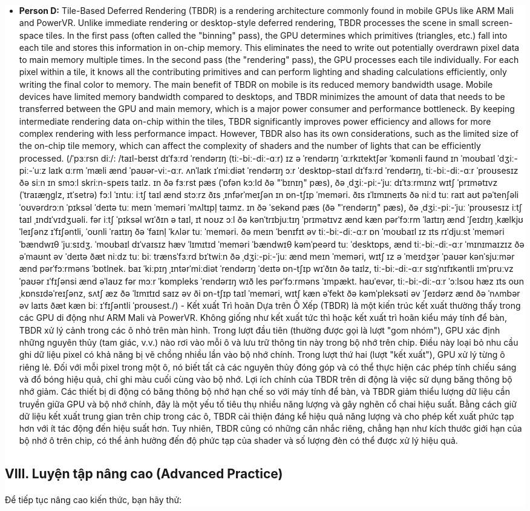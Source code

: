 * **Person D:** Tile-Based Deferred Rendering (TBDR) is a rendering architecture commonly found in mobile GPUs like ARM Mali and PowerVR. Unlike immediate rendering or desktop-style deferred rendering, TBDR processes the scene in small screen-space tiles. In the first pass (often called the "binning" pass), the GPU determines which primitives (triangles, etc.) fall into each tile and stores this information in on-chip memory. This eliminates the need to write out potentially overdrawn pixel data to main memory multiple times. In the second pass (the "rendering" pass), the GPU processes each tile individually. For each pixel within a tile, it knows all the contributing primitives and can perform lighting and shading calculations efficiently, only writing the final color to memory. The main benefit of TBDR on mobile is its reduced memory bandwidth usage. Mobile devices have limited memory bandwidth compared to desktops, and TBDR minimizes the amount of data that needs to be transferred between the GPU and main memory, which is a major power consumer and performance bottleneck. By keeping intermediate rendering data on-chip within the tiles, TBDR significantly improves power efficiency and allows for more complex rendering with less performance impact. However, TBDR also has its own considerations, such as the limited size of the on-chip tile memory, which can affect the complexity of shaders and the number of lights that can be efficiently processed. (/ˈpɜːrsn diː/: /taɪl-beɪst dɪˈfɜːrd ˈrendərɪŋ (tiː-biː-diː-ɑːr) ɪz ə ˈrendərɪŋ ˈɑːrkɪtektʃər ˈkɒmənli faʊnd ɪn ˈmoʊbaɪl ˈdʒiː-piː-ˈuːz laɪk ɑːrm ˈmæli ænd ˈpaʊər-viː-ɑːr. ʌnˈlaɪk ɪˈmiːdiət ˈrendərɪŋ ɔːr ˈdesktɒp-staɪl dɪˈfɜːrd ˈrendərɪŋ, tiː-biː-diː-ɑːr ˈproʊsesɪz ðə siːn ɪn smɔːl skriːn-speɪs taɪlz. ɪn ðə fɜːrst pæs (ˈɒfən kɔːld ðə "ˈbɪnɪŋ" pæs), ðə ˌdʒiː-piː-ˈjuː dɪˈtɜːrmɪnz wɪtʃ ˈprɪmətɪvz (ˈtraɪæŋɡlz, ɪtˈsetrə) fɔːl ˈɪntuː iːtʃ taɪl ænd stɔːrz ðɪs ˌɪnfərˈmeɪʃən ɪn ɒn-tʃɪp ˈmeməri. ðɪs ɪˈlɪmɪneɪts ðə niːd tuː raɪt aʊt pəˈtenʃəli ˈoʊvərdrɔːn ˈpɪksəl ˈdeɪtə tuː meɪn ˈmeməri ˈmʌltɪpl̩ taɪmz. ɪn ðə ˈsekənd pæs (ðə "ˈrendərɪŋ" pæs), ðə ˌdʒiː-piː-ˈjuː ˈproʊsesɪz iːtʃ taɪl ˌɪndɪˈvɪdʒuəli. fər iːtʃ ˈpɪksəl wɪˈðɪn ə taɪl, ɪt noʊz ɔːl ðə kənˈtrɪbjuːtɪŋ ˈprɪmətɪvz ænd kæn pərˈfɔːrm ˈlaɪtɪŋ ænd ˈʃeɪdɪŋ ˌkælkjʊˈleɪʃənz ɪˈfɪʃəntli, ˈoʊnli ˈraɪtɪŋ ðə ˈfaɪnl̩ ˈkʌlər tuː ˈmeməri. ðə meɪn ˈbenɪfɪt əv tiː-biː-diː-ɑːr ɒn ˈmoʊbaɪl ɪz ɪts rɪˈdjuːst ˈmeməri ˈbændwɪθ ˈjuːsɪdʒ. ˈmoʊbaɪl dɪˈvaɪsɪz hæv ˈlɪmɪtɪd ˈmeməri ˈbændwɪθ kəmˈpeərd tuː ˈdesktɒps, ænd tiː-biː-diː-ɑːr ˈmɪnɪmaɪzɪz ðə əˈmaʊnt əv ˈdeɪtə ðæt niːdz tuː biː trænsˈfɜːrd bɪˈtwiːn ðə ˌdʒiː-piː-ˈjuː ænd meɪn ˈmeməri, wɪtʃ ɪz ə ˈmeɪdʒər ˈpaʊər kənˈsjuːmər ænd pərˈfɔːrməns ˈbɒtlnek. baɪ ˈkiːpɪŋ ˌɪntərˈmiːdiət ˈrendərɪŋ ˈdeɪtə ɒn-tʃɪp wɪˈðɪn ðə taɪlz, tiː-biː-diː-ɑːr sɪɡˈnɪfɪkəntli ɪmˈpruːvz ˈpaʊər ɪˈfɪʃənsi ænd əˈlaʊz fər mɔːr ˈkɒmpleks ˈrendərɪŋ wɪð les pərˈfɔːrməns ˈɪmpækt. haʊˈevər, tiː-biː-diː-ɑːr ˈɔːlsoʊ hæz ɪts oʊn ˌkɒnsɪdəˈreɪʃənz, sʌtʃ æz ðə ˈlɪmɪtɪd saɪz əv ði ɒn-tʃɪp taɪl ˈmeməri, wɪtʃ kæn əˈfekt ðə kəmˈpleksəti əv ˈʃeɪdərz ænd ðə ˈnʌmbər əv laɪts ðæt kæn biː ɪˈfɪʃəntli ˈproʊsest./) - Kết xuất Trì hoãn Dựa trên Ô Xếp (TBDR) là một kiến trúc kết xuất thường thấy trong các GPU di động như ARM Mali và PowerVR. Không giống như kết xuất tức thì hoặc kết xuất trì hoãn kiểu máy tính để bàn, TBDR xử lý cảnh trong các ô nhỏ trên màn hình. Trong lượt đầu tiên (thường được gọi là lượt "gom nhóm"), GPU xác định những nguyên thủy (tam giác, v.v.) nào rơi vào mỗi ô và lưu trữ thông tin này trong bộ nhớ trên chip. Điều này loại bỏ nhu cầu ghi dữ liệu pixel có khả năng bị vẽ chồng nhiều lần vào bộ nhớ chính. Trong lượt thứ hai (lượt "kết xuất"), GPU xử lý từng ô riêng lẻ. Đối với mỗi pixel trong một ô, nó biết tất cả các nguyên thủy đóng góp và có thể thực hiện các phép tính chiếu sáng và đổ bóng hiệu quả, chỉ ghi màu cuối cùng vào bộ nhớ. Lợi ích chính của TBDR trên di động là việc sử dụng băng thông bộ nhớ giảm. Các thiết bị di động có băng thông bộ nhớ hạn chế so với máy tính để bàn, và TBDR giảm thiểu lượng dữ liệu cần truyền giữa GPU và bộ nhớ chính, đây là một yếu tố tiêu thụ nhiều năng lượng và gây nghẽn cổ chai hiệu suất. Bằng cách giữ dữ liệu kết xuất trung gian trên chip trong các ô, TBDR cải thiện đáng kể hiệu quả năng lượng và cho phép kết xuất phức tạp hơn với ít tác động đến hiệu suất hơn. Tuy nhiên, TBDR cũng có những cân nhắc riêng, chẳng hạn như kích thước giới hạn của bộ nhớ ô trên chip, có thể ảnh hưởng đến độ phức tạp của shader và số lượng đèn có thể được xử lý hiệu quả.

## VIII. Luyện tập nâng cao (Advanced Practice)

Để tiếp tục nâng cao kiến thức, bạn hãy thử:
